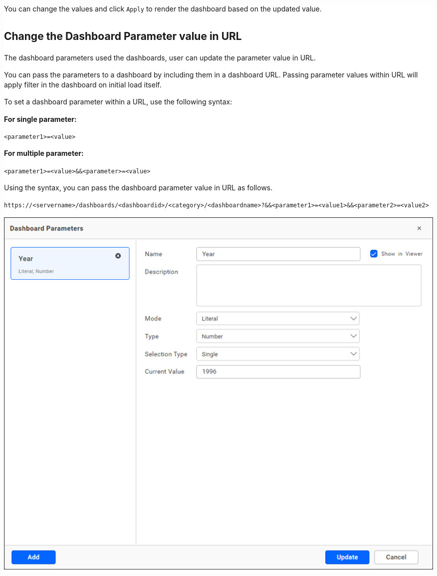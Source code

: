 You can change the values and click `Apply` to render the dashboard based on the updated value.

## Change the Dashboard Parameter value in URL

The dashboard parameters used the dashboards, user can update the parameter value in URL. 

You can pass the parameters to a dashboard by including them in a dashboard URL. Passing parameter values within URL will apply filter in the dashboard on initial load itself.

To set a dashboard parameter within a URL, use the following syntax:

<b>For single parameter:</b>

`<parameter1>=<value>`

<b>For multiple parameter:</b>

`<parameter1>=<value>&&<parameter>=<value>`

Using the syntax, you can pass the dashboard parameter value in URL as follows.

`https://<servername>/dashboards/<dashboardid>/<category>/<dashboardname>?&&<parameter1>=<value1>&&<parameter2>=<value2>`

![Dashboard parameter used in URL filter](/static/assets/cloud/working-with-datasource/dashboard-parameter/images/dashboard-parameter-for-url-update.png)
